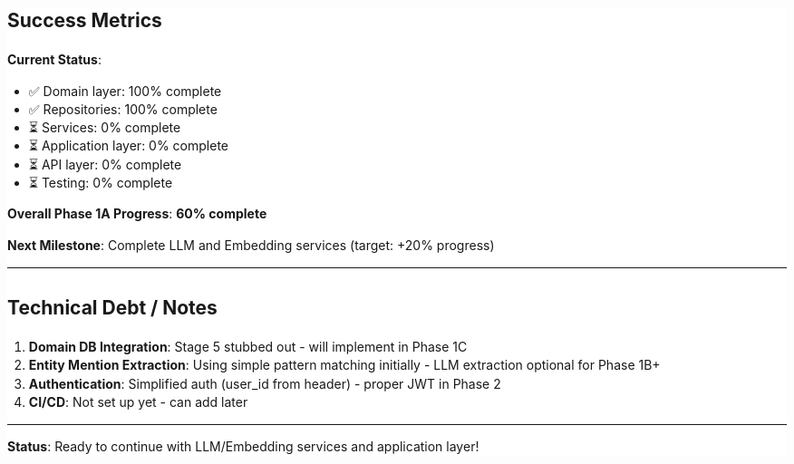 
## Success Metrics

**Current Status**:
- ✅ Domain layer: 100% complete
- ✅ Repositories: 100% complete
- ⏳ Services: 0% complete
- ⏳ Application layer: 0% complete
- ⏳ API layer: 0% complete
- ⏳ Testing: 0% complete

**Overall Phase 1A Progress**: **60% complete**

**Next Milestone**: Complete LLM and Embedding services (target: +20% progress)

---

## Technical Debt / Notes

1. **Domain DB Integration**: Stage 5 stubbed out - will implement in Phase 1C
2. **Entity Mention Extraction**: Using simple pattern matching initially - LLM extraction optional for Phase 1B+
3. **Authentication**: Simplified auth (user_id from header) - proper JWT in Phase 2
4. **CI/CD**: Not set up yet - can add later

---

**Status**: Ready to continue with LLM/Embedding services and application layer!
